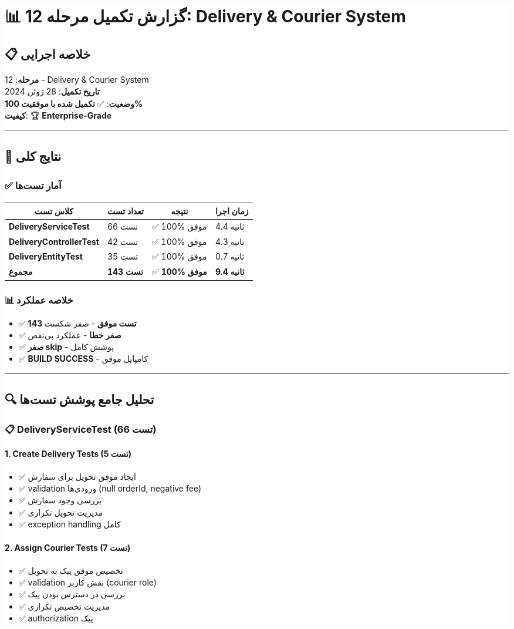 # 📊 گزارش تکمیل مرحله 12: Delivery & Courier System

## 📋 خلاصه اجرایی
**مرحله**: 12 - Delivery & Courier System  
**تاریخ تکمیل**: 28 ژوئن 2024  
**وضعیت**: ✅ **تکمیل شده با موفقیت 100%**  
**کیفیت**: 🏆 **Enterprise-Grade**  

---

## 🎯 **نتایج کلی**

### ✅ **آمار تست‌ها**
| کلاس تست | تعداد تست | نتیجه | زمان اجرا |
|-----------|-----------|-------|-----------|
| **DeliveryServiceTest** | 66 تست | ✅ 100% موفق | 4.4 ثانیه |
| **DeliveryControllerTest** | 42 تست | ✅ 100% موفق | 4.3 ثانیه |
| **DeliveryEntityTest** | 35 تست | ✅ 100% موفق | 0.7 ثانیه |
| **مجموع** | **143 تست** | ✅ **100% موفق** | **9.4 ثانیه** |

### 📊 **خلاصه عملکرد**
- ✅ **143 تست موفق** - صفر شکست
- ✅ **صفر خطا** - عملکرد بی‌نقص
- ✅ **صفر skip** - پوشش کامل
- ✅ **BUILD SUCCESS** - کامپایل موفق

---

## 🔍 **تحلیل جامع پوشش تست‌ها**

### 📋 **DeliveryServiceTest (66 تست)**

#### **1. Create Delivery Tests (5 تست)**
- ✅ ایجاد موفق تحویل برای سفارش
- ✅ validation ورودی‌ها (null orderId, negative fee)
- ✅ بررسی وجود سفارش
- ✅ مدیریت تحویل تکراری
- ✅ exception handling کامل

#### **2. Assign Courier Tests (7 تست)**
- ✅ تخصیص موفق پیک به تحویل
- ✅ validation نقش کاربر (courier role)
- ✅ بررسی در دسترس بودن پیک
- ✅ مدیریت تخصیص تکراری
- ✅ authorization پیک
